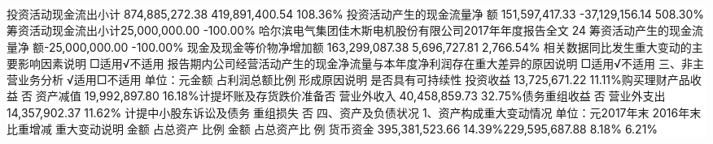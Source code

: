 投资活动现金流出小计
874,885,272.38
419,891,400.54
108.36%
投资活动产生的现金流量净
额
151,597,417.33
-37,129,156.14
508.30%
筹资活动现金流出小计25,000,000.00
-100.00%
哈尔滨电气集团佳木斯电机股份有限公司2017年年度报告全文
24
筹资活动产生的现金流量净
额-25,000,000.00
-100.00%
现金及现金等价物净增加额
163,299,087.38
5,696,727.81
2,766.54%
相关数据同比发生重大变动的主要影响因素说明
□适用√不适用
报告期内公司经营活动产生的现金净流量与本年度净利润存在重大差异的原因说明
□适用√不适用
三、非主营业务分析
√适用□不适用
单位：元金额
占利润总额比例
形成原因说明
是否具有可持续性
投资收益
13,725,671.22
11.11%购买理财产品收益
否
资产减值
19,992,897.80
16.18%计提坏账及存货跌价准备否
营业外收入
40,458,859.73
32.75%债务重组收益
否
营业外支出
14,357,902.37
11.62%
计提中小股东诉讼及债务
重组损失
否
四、资产及负债状况
1、资产构成重大变动情况
单位：元2017年末
2016年末
比重增减
重大变动说明
金额
占总资产
比例
金额
占总资产比
例
货币资金
395,381,523.66
14.39%229,595,687.88
8.18%
6.21%